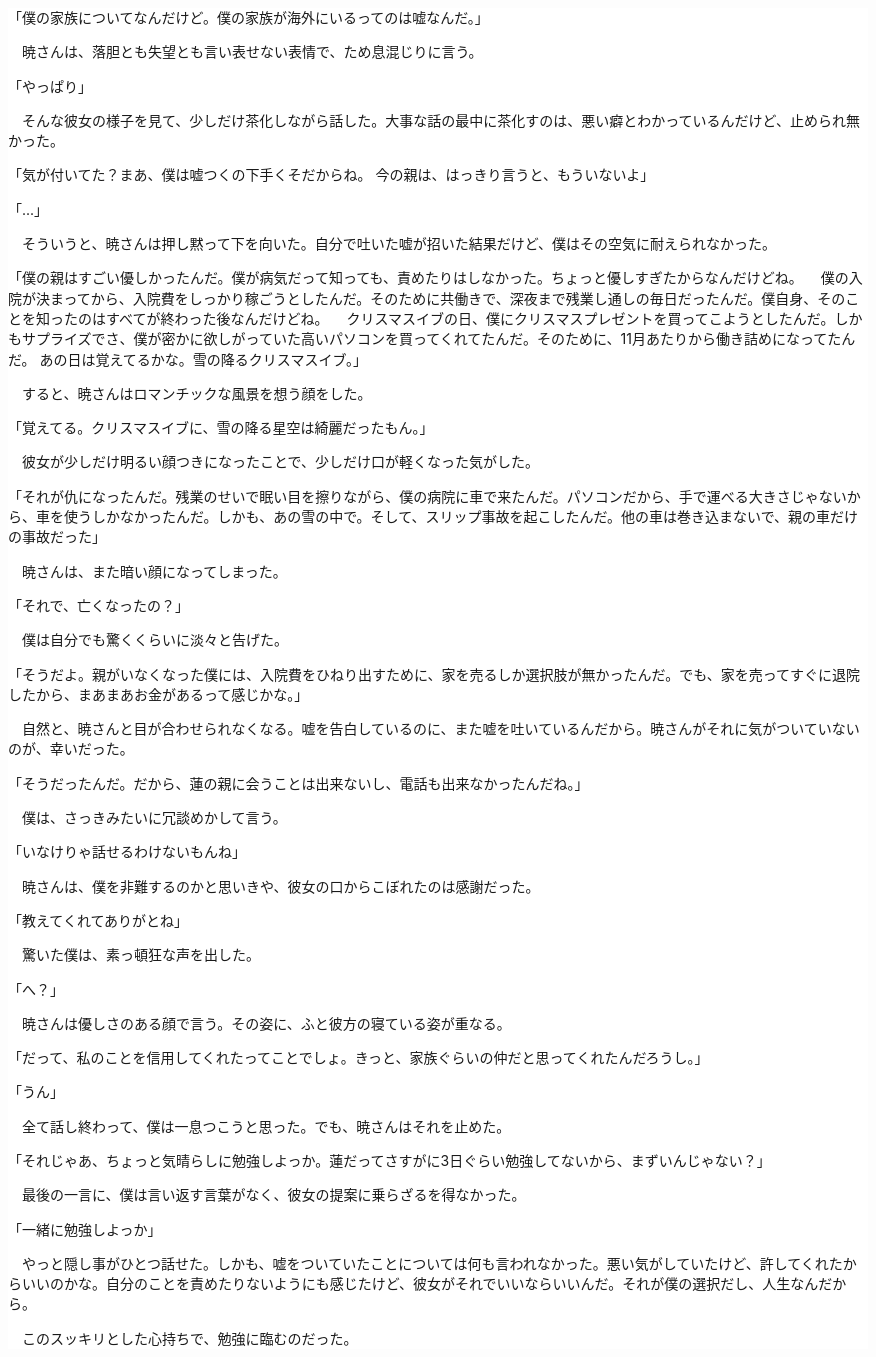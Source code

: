 「僕の家族についてなんだけど。僕の家族が海外にいるってのは嘘なんだ。」

　暁さんは、落胆とも失望とも言い表せない表情で、ため息混じりに言う。

「やっぱり」

　そんな彼女の様子を見て、少しだけ茶化しながら話した。大事な話の最中に茶化すのは、悪い癖とわかっているんだけど、止められ無かった。

「気が付いてた？まあ、僕は嘘つくの下手くそだからね。
  今の親は、はっきり言うと、もういないよ」

「...」

　そういうと、暁さんは押し黙って下を向いた。自分で吐いた嘘が招いた結果だけど、僕はその空気に耐えられなかった。

「僕の親はすごい優しかったんだ。僕が病気だって知っても、責めたりはしなかった。ちょっと優しすぎたからなんだけどね。
　僕の入院が決まってから、入院費をしっかり稼ごうとしたんだ。そのために共働きで、深夜まで残業し通しの毎日だったんだ。僕自身、そのことを知ったのはすべてが終わった後なんだけどね。
　クリスマスイブの日、僕にクリスマスプレゼントを買ってこようとしたんだ。しかもサプライズでさ、僕が密かに欲しがっていた高いパソコンを買ってくれてたんだ。そのために、11月あたりから働き詰めになってたんだ。
  あの日は覚えてるかな。雪の降るクリスマスイブ。」

　すると、暁さんはロマンチックな風景を想う顔をした。

「覚えてる。クリスマスイブに、雪の降る星空は綺麗だったもん。」

　彼女が少しだけ明るい顔つきになったことで、少しだけ口が軽くなった気がした。

「それが仇になったんだ。残業のせいで眠い目を擦りながら、僕の病院に車で来たんだ。パソコンだから、手で運べる大きさじゃないから、車を使うしかなかったんだ。しかも、あの雪の中で。そして、スリップ事故を起こしたんだ。他の車は巻き込まないで、親の車だけの事故だった」

　暁さんは、また暗い顔になってしまった。

「それで、亡くなったの？」

　僕は自分でも驚くくらいに淡々と告げた。

「そうだよ。親がいなくなった僕には、入院費をひねり出すために、家を売るしか選択肢が無かったんだ。でも、家を売ってすぐに退院したから、まあまあお金があるって感じかな。」

　自然と、暁さんと目が合わせられなくなる。嘘を告白しているのに、また嘘を吐いているんだから。暁さんがそれに気がついていないのが、幸いだった。

「そうだったんだ。だから、蓮の親に会うことは出来ないし、電話も出来なかったんだね。」

　僕は、さっきみたいに冗談めかして言う。

「いなけりゃ話せるわけないもんね」

　暁さんは、僕を非難するのかと思いきや、彼女の口からこぼれたのは感謝だった。

「教えてくれてありがとね」

　驚いた僕は、素っ頓狂な声を出した。

「へ？」

　暁さんは優しさのある顔で言う。その姿に、ふと彼方の寝ている姿が重なる。

「だって、私のことを信用してくれたってことでしょ。きっと、家族ぐらいの仲だと思ってくれたんだろうし。」

「うん」

　全て話し終わって、僕は一息つこうと思った。でも、暁さんはそれを止めた。

「それじゃあ、ちょっと気晴らしに勉強しよっか。蓮だってさすがに3日ぐらい勉強してないから、まずいんじゃない？」

　最後の一言に、僕は言い返す言葉がなく、彼女の提案に乗らざるを得なかった。

「一緒に勉強しよっか」

　やっと隠し事がひとつ話せた。しかも、嘘をついていたことについては何も言われなかった。悪い気がしていたけど、許してくれたからいいのかな。自分のことを責めたりないようにも感じたけど、彼女がそれでいいならいいんだ。それが僕の選択だし、人生なんだから。

　このスッキリとした心持ちで、勉強に臨むのだった。

